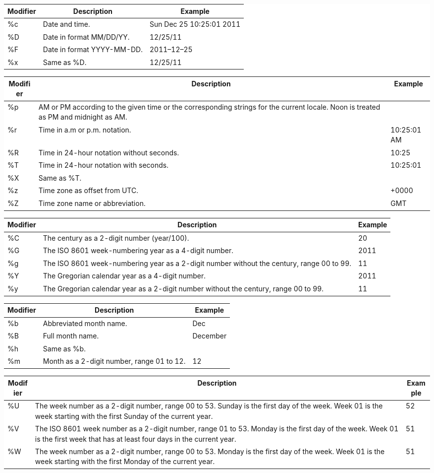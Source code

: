 | Modifier | Description | Example |
| --- | --- | --- |
| %c | Date and time. | Sun Dec 25 10:25:01 2011 |
| %D | Date in format MM/DD/YY. | 12/25/11 |
| %F | Date in format YYYY-MM-DD. | 2011–12–25 |
| %x | Same as %D. | 12/25/11 |

| Modifier | Description | Example |
| --- | --- | --- |
| %p | AM or PM according to the given time or the corresponding strings for the current locale. Noon is treated as PM and midnight as AM. |  |
| %r | Time in a.m or p.m. notation. | 10:25:01 AM |
| %R | Time in 24-hour notation without seconds. | 10:25 |
| %T | Time in 24-hour notation with seconds. | 10:25:01 |
| %X | Same as %T. |  |
| %z | Time zone as offset from UTC. | +0000 |
| %Z | Time zone name or abbreviation. | GMT |

| Modifier | Description | Example |
| --- | --- | --- |
| %C | The century as a 2-digit number (year/100). | 20 |
| %G | The ISO 8601 week-numbering year as a 4-digit number. | 2011 |
| %g | The ISO 8601 week-numbering year as a 2-digit number without the century, range 00 to 99. | 11 |
| %Y | The Gregorian calendar year as a 4-digit number. | 2011 |
| %y | The Gregorian calendar year as a 2-digit number without the century, range 00 to 99. | 11 |

| Modifier | Description | Example |
| --- | --- | --- |
| %b | Abbreviated month name. | Dec |
| %B | Full month name. | December |
| %h | Same as %b. |  |
| %m | Month as a 2-digit number, range 01 to 12. | 12 |

| Modifier | Description | Example |
| --- | --- | --- |
| %U | The week number as a 2-digit number, range 00 to 53. Sunday is the first day of the week. Week 01 is the week starting with the first Sunday of the current year. | 52 |
| %V | The ISO 8601 week number as a 2-digit number, range 01 to 53. Monday is the first day of the week. Week 01 is the first week that has at least four days in the current year. | 51 |
| %W | The week number as a 2-digit number, range 00 to 53. Monday is the first day of the week. Week 01 is the week starting with the first Monday of the current year. | 51 |
